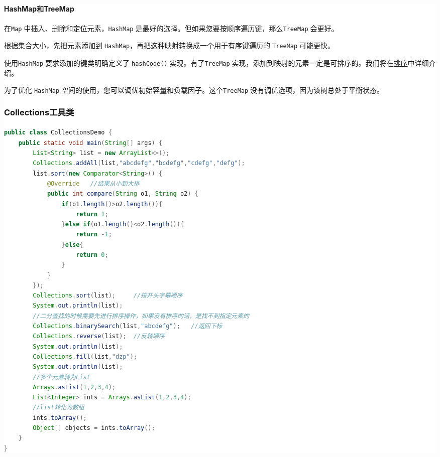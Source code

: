 


#### HashMap和TreeMap

在`Map` 中插入、删除和定位元素，`HashMap` 是最好的选择。但如果您要按顺序遍历键，那么`TreeMap` 会更好。

根据集合大小，先把元素添加到 `HashMap`，再把这种映射转换成一个用于有序键遍历的 `TreeMap` 可能更快。

使用`HashMap` 要求添加的键类明确定义了 `hashCode()` 实现。有了`TreeMap` 实现，添加到映射的元素一定是可排序的。我们将在[排序](http://www.ibm.com/developerworks/cn/education/java/j-collections/section3.html#sorting)中详细介绍。

为了优化 `HashMap` 空间的使用，您可以调优初始容量和负载因子。这个`TreeMap` 没有调优选项，因为该树总处于平衡状态。



### Collections工具类

~~~java
public class CollectionsDemo {
    public static void main(String[] args) {
        List<String> list = new ArrayList<>();
        Collections.addAll(list,"abcdefg","bcdefg","cdefg","defg");
        list.sort(new Comparator<String>() {
            @Override   //结果从小到大排
            public int compare(String o1, String o2) {
                if(o1.length()>o2.length()){
                    return 1;
                }else if(o1.length()<o2.length()){
                    return -1;
                }else{
                    return 0;
                }
            }
        });
        Collections.sort(list);     //按开头字幕顺序
        System.out.println(list);
        //二分查找的时候需要先进行排序操作，如果没有排序的话，是找不到指定元素的
        Collections.binarySearch(list,"abcdefg");   //返回下标
        Collections.reverse(list);	//反转顺序 
        System.out.println(list);
        Collections.fill(list,"dzp");
        System.out.println(list);
        //多个元素转为List
        Arrays.asList(1,2,3,4);
        List<Integer> ints = Arrays.asList(1,2,3,4);
        //list转化为数组
        ints.toArray();
        Object[] objects = ints.toArray();
    }
}
~~~

```java

```

